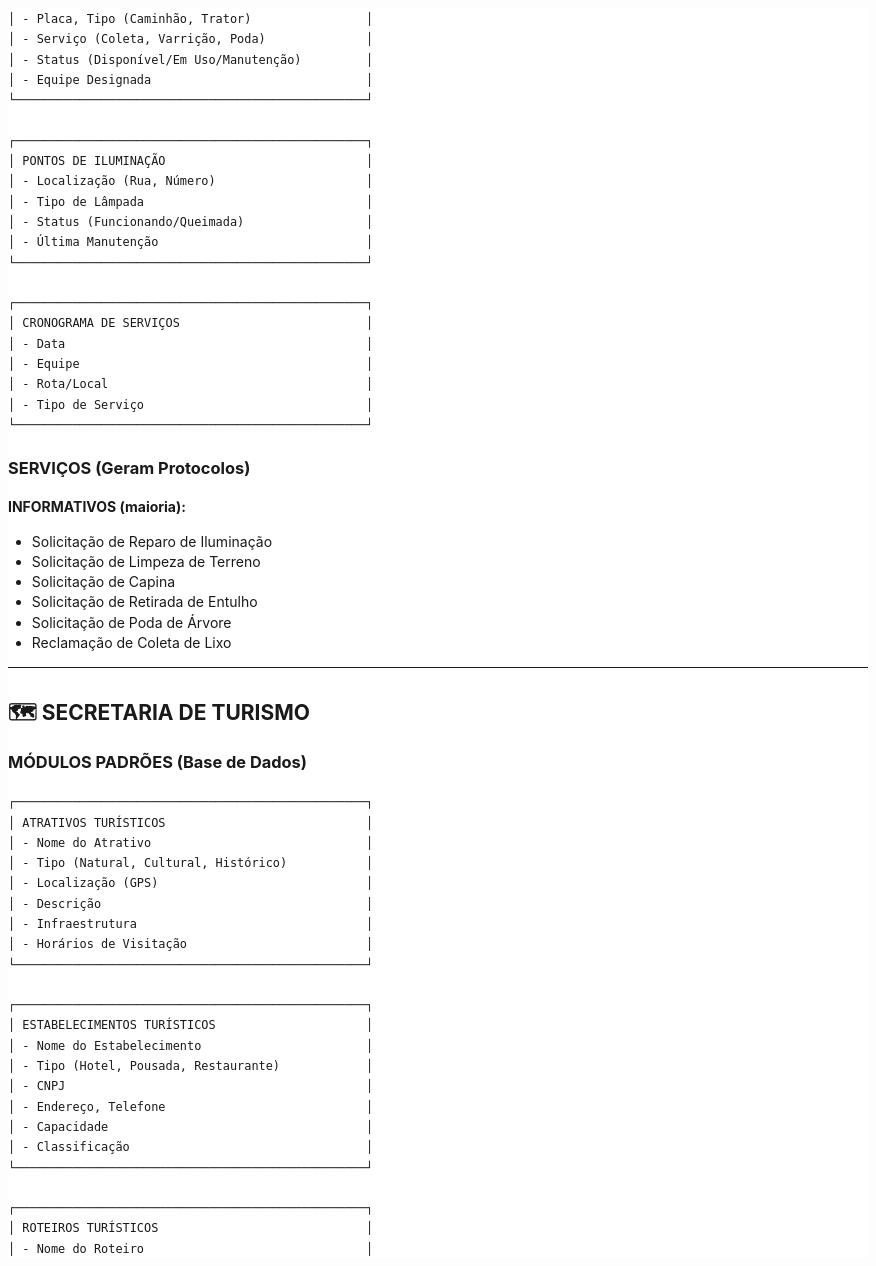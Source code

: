 ```
│ - Placa, Tipo (Caminhão, Trator)                │
│ - Serviço (Coleta, Varrição, Poda)              │
│ - Status (Disponível/Em Uso/Manutenção)         │
│ - Equipe Designada                              │
└─────────────────────────────────────────────────┘

┌─────────────────────────────────────────────────┐
│ PONTOS DE ILUMINAÇÃO                            │
│ - Localização (Rua, Número)                     │
│ - Tipo de Lâmpada                               │
│ - Status (Funcionando/Queimada)                 │
│ - Última Manutenção                             │
└─────────────────────────────────────────────────┘

┌─────────────────────────────────────────────────┐
│ CRONOGRAMA DE SERVIÇOS                          │
│ - Data                                          │
│ - Equipe                                        │
│ - Rota/Local                                    │
│ - Tipo de Serviço                               │
└─────────────────────────────────────────────────┘
```

### SERVIÇOS (Geram Protocolos)

**INFORMATIVOS (maioria):**
- Solicitação de Reparo de Iluminação
- Solicitação de Limpeza de Terreno
- Solicitação de Capina
- Solicitação de Retirada de Entulho
- Solicitação de Poda de Árvore
- Reclamação de Coleta de Lixo

---

## 🗺️ SECRETARIA DE TURISMO

### MÓDULOS PADRÕES (Base de Dados)

```
┌─────────────────────────────────────────────────┐
│ ATRATIVOS TURÍSTICOS                            │
│ - Nome do Atrativo                              │
│ - Tipo (Natural, Cultural, Histórico)           │
│ - Localização (GPS)                             │
│ - Descrição                                     │
│ - Infraestrutura                                │
│ - Horários de Visitação                         │
└─────────────────────────────────────────────────┘

┌─────────────────────────────────────────────────┐
│ ESTABELECIMENTOS TURÍSTICOS                     │
│ - Nome do Estabelecimento                       │
│ - Tipo (Hotel, Pousada, Restaurante)            │
│ - CNPJ                                          │
│ - Endereço, Telefone                            │
│ - Capacidade                                    │
│ - Classificação                                 │
└─────────────────────────────────────────────────┘

┌─────────────────────────────────────────────────┐
│ ROTEIROS TURÍSTICOS                             │
│ - Nome do Roteiro                               │
```